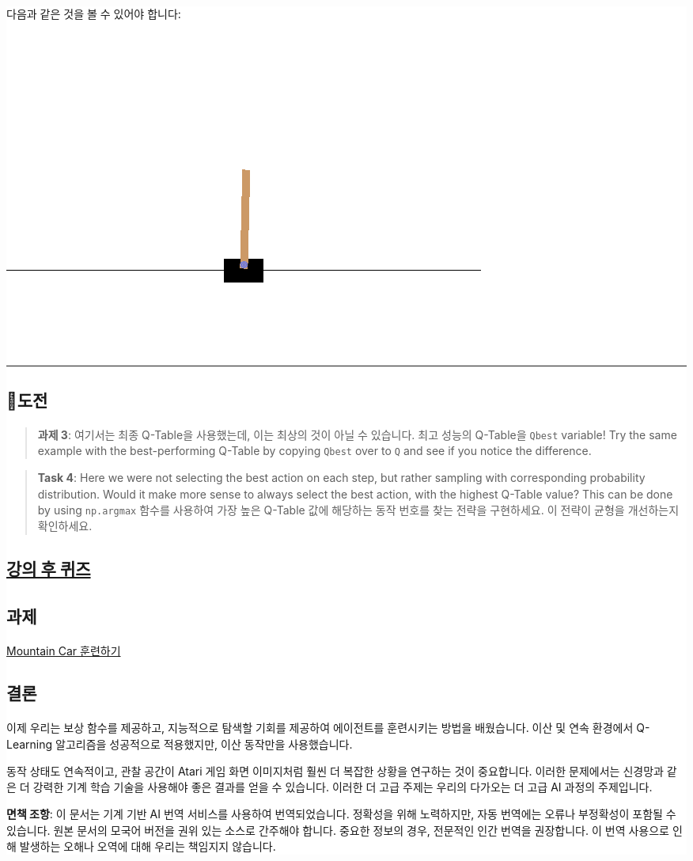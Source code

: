 다음과 같은 것을 볼 수 있어야 합니다:

![균형 잡는 카트폴](../../../../8-Reinforcement/2-Gym/images/cartpole-balance.gif)

---

## 🚀도전

> **과제 3**: 여기서는 최종 Q-Table을 사용했는데, 이는 최상의 것이 아닐 수 있습니다. 최고 성능의 Q-Table을 `Qbest` variable! Try the same example with the best-performing Q-Table by copying `Qbest` over to `Q` and see if you notice the difference.

> **Task 4**: Here we were not selecting the best action on each step, but rather sampling with corresponding probability distribution. Would it make more sense to always select the best action, with the highest Q-Table value? This can be done by using `np.argmax` 함수를 사용하여 가장 높은 Q-Table 값에 해당하는 동작 번호를 찾는 전략을 구현하세요. 이 전략이 균형을 개선하는지 확인하세요.

## [강의 후 퀴즈](https://gray-sand-07a10f403.1.azurestaticapps.net/quiz/48/)

## 과제
[Mountain Car 훈련하기](assignment.md)

## 결론

이제 우리는 보상 함수를 제공하고, 지능적으로 탐색할 기회를 제공하여 에이전트를 훈련시키는 방법을 배웠습니다. 이산 및 연속 환경에서 Q-Learning 알고리즘을 성공적으로 적용했지만, 이산 동작만을 사용했습니다.

동작 상태도 연속적이고, 관찰 공간이 Atari 게임 화면 이미지처럼 훨씬 더 복잡한 상황을 연구하는 것이 중요합니다. 이러한 문제에서는 신경망과 같은 더 강력한 기계 학습 기술을 사용해야 좋은 결과를 얻을 수 있습니다. 이러한 더 고급 주제는 우리의 다가오는 더 고급 AI 과정의 주제입니다.

**면책 조항**:
이 문서는 기계 기반 AI 번역 서비스를 사용하여 번역되었습니다. 정확성을 위해 노력하지만, 자동 번역에는 오류나 부정확성이 포함될 수 있습니다. 원본 문서의 모국어 버전을 권위 있는 소스로 간주해야 합니다. 중요한 정보의 경우, 전문적인 인간 번역을 권장합니다. 이 번역 사용으로 인해 발생하는 오해나 오역에 대해 우리는 책임지지 않습니다.